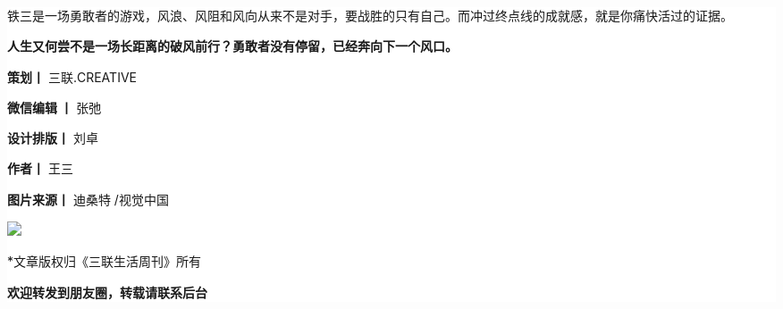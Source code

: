   

铁三是一场勇敢者的游戏，风浪、风阻和风向从来不是对手，要战胜的只有自己。而冲过终点线的成就感，就是你痛快活过的证据。

  

 **人生又何尝不是一场长距离的破风前行？勇敢者没有停留，已经奔向下一个风口。**

  

  

 **策划丨** 三联.CREATIVE

 **微信编辑 丨** 张弛

 **设计排版丨** 刘卓

 **作者丨** 王三

 **图片来源丨** 迪桑特 /视觉中国

  

  

![](https://mmbiz.qpic.cn/mmbiz_gif/c2Sib3Mp7pOMmb6b3ELXic4RCdDQpPncCEtLiaty6p3HwqkwvzEAgticBHyh04wWYTm6iaRmE6rszl0fFHG97RPic3Ew/640?wx_fmt=gif&from;=appmsg)

  

  

*文章版权归《三联生活周刊》所有

 **欢迎转发到朋友圈，转载请联系后台**

  

  

